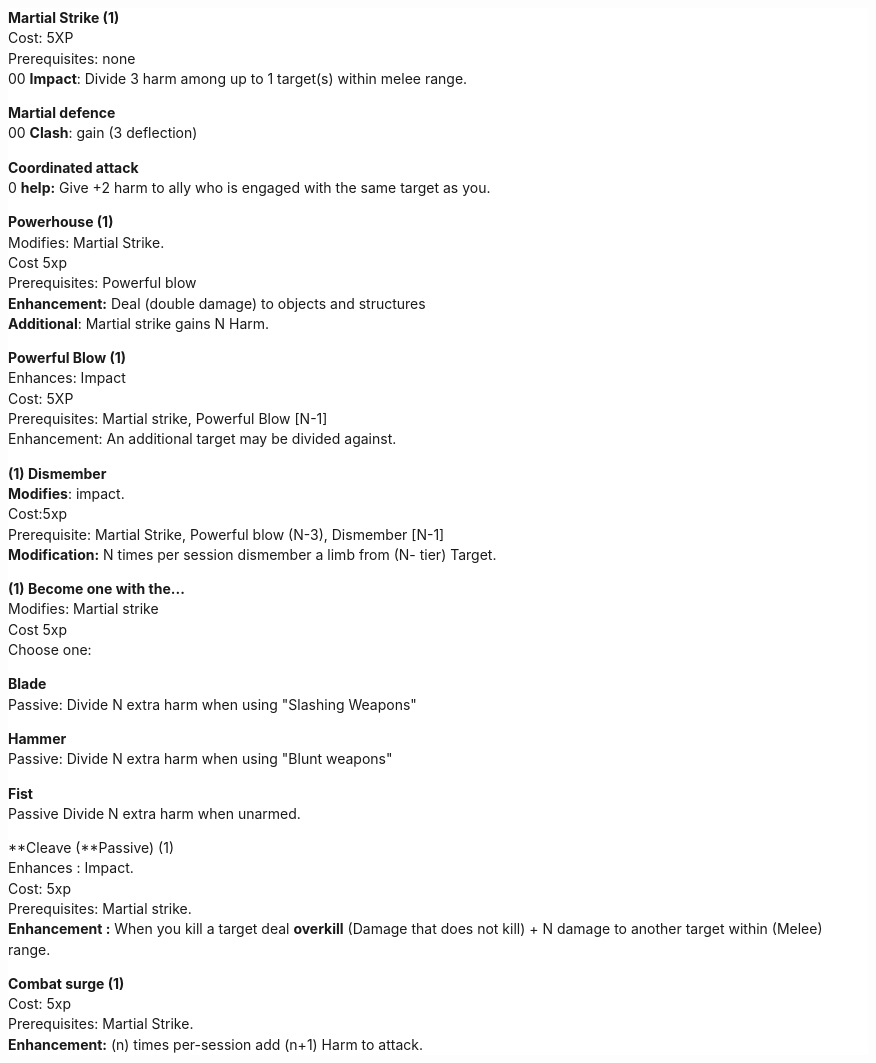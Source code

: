 **Martial Strike (1)**  
Cost: 5XP  
Prerequisites: none  
00 **Impact**: Divide 3 harm among up to 1 target(s) within melee range.
 
**Martial defence**  
00 **Clash**: gain (3 deflection)
 
**Coordinated attack**  
0 **help:** Give +2 harm to ally who is engaged with the same target as you.
 
**Powerhouse (1)**  
Modifies: Martial Strike.  
Cost 5xp  
Prerequisites: Powerful blow  
**Enhancement:** Deal (double damage) to objects and structures  
**Additional**: Martial strike gains N Harm.
   

**Powerful Blow (1)**  
Enhances: Impact  
Cost: 5XP  
Prerequisites: Martial strike, Powerful Blow [N-1]  
Enhancement: An additional target may be divided against.
 
**(1) Dismember**  
**Modifies**: impact.  
Cost:5xp  
Prerequisite: Martial Strike, Powerful blow (N-3), Dismember [N-1]  
**Modification:** N times per session dismember a limb from (N- tier) Target.
 
**(1) Become one with the...**  
Modifies: Martial strike  
Cost 5xp  
Choose one:
 
**Blade**  
Passive: Divide N extra harm when using "Slashing Weapons"
 
**Hammer**  
Passive: Divide N extra harm when using "Blunt weapons"
 
**Fist**  
Passive Divide N extra harm when unarmed.
 
**Cleave (**Passive) (1)  
Enhances : Impact.  
Cost: 5xp  
Prerequisites: Martial strike.  
**Enhancement :** When you kill a target deal **overkill** (Damage that does not kill) + N damage to another target within (Melee) range.
 
**Combat surge (1)**  
Cost: 5xp  
Prerequisites: Martial Strike.  
**Enhancement:** (n) times per-session add (n+1) Harm to attack.
 